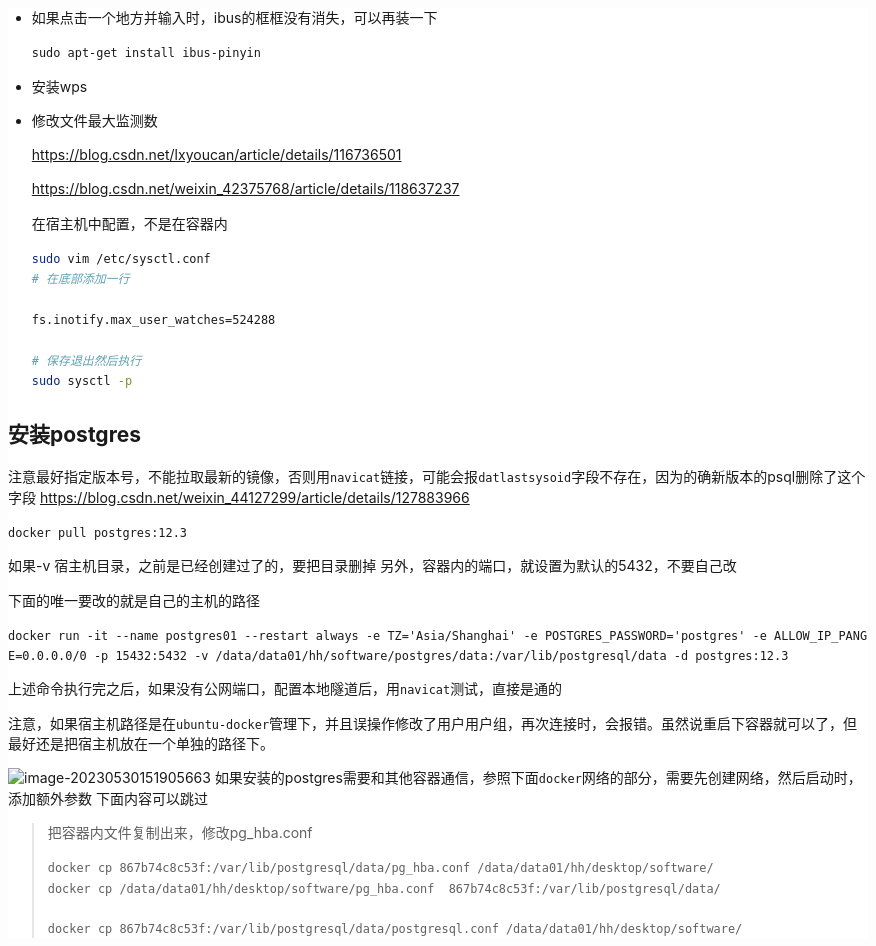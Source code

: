- 如果点击一个地方并输入时，ibus的框框没有消失，可以再装一下
  
  ```shell
  sudo apt-get install ibus-pinyin
  ```
  
- 安装wps

- 修改文件最大监测数

  https://blog.csdn.net/lxyoucan/article/details/116736501

  https://blog.csdn.net/weixin_42375768/article/details/118637237

  在宿主机中配置，不是在容器内

  ```bash
  sudo vim /etc/sysctl.conf
  # 在底部添加一行
  
  fs.inotify.max_user_watches=524288
  
  # 保存退出然后执行
  sudo sysctl -p
  
  
  ```


## 安装postgres

注意最好指定版本号，不能拉取最新的镜像，否则用`navicat`链接，可能会报`datlastsysoid`字段不存在，因为的确新版本的psql删除了这个字段
https://blog.csdn.net/weixin_44127299/article/details/127883966

```bash
docker pull postgres:12.3
```

如果-v 宿主机目录，之前是已经创建过了的，要把目录删掉
另外，容器内的端口，就设置为默认的5432，不要自己改

下面的唯一要改的就是自己的主机的路径

```
docker run -it --name postgres01 --restart always -e TZ='Asia/Shanghai' -e POSTGRES_PASSWORD='postgres' -e ALLOW_IP_PANGE=0.0.0.0/0 -p 15432:5432 -v /data/data01/hh/software/postgres/data:/var/lib/postgresql/data -d postgres:12.3
```

上述命令执行完之后，如果没有公网端口，配置本地隧道后，用`navicat`测试，直接是通的

注意，如果宿主机路径是在`ubuntu-docker`管理下，并且误操作修改了用户用户组，再次连接时，会报错。虽然说重启下容器就可以了，但最好还是把宿主机放在一个单独的路径下。

![image-20230530151905663](image-20230530151905663.png)
如果安装的postgres需要和其他容器通信，参照下面`docker`网络的部分，需要先创建网络，然后启动时，添加额外参数
下面内容可以跳过

> 把容器内文件复制出来，修改pg_hba.conf
>
> ```bash
> docker cp 867b74c8c53f:/var/lib/postgresql/data/pg_hba.conf /data/data01/hh/desktop/software/
> docker cp /data/data01/hh/desktop/software/pg_hba.conf  867b74c8c53f:/var/lib/postgresql/data/
> 
> docker cp 867b74c8c53f:/var/lib/postgresql/data/postgresql.conf /data/data01/hh/desktop/software/
> ```
